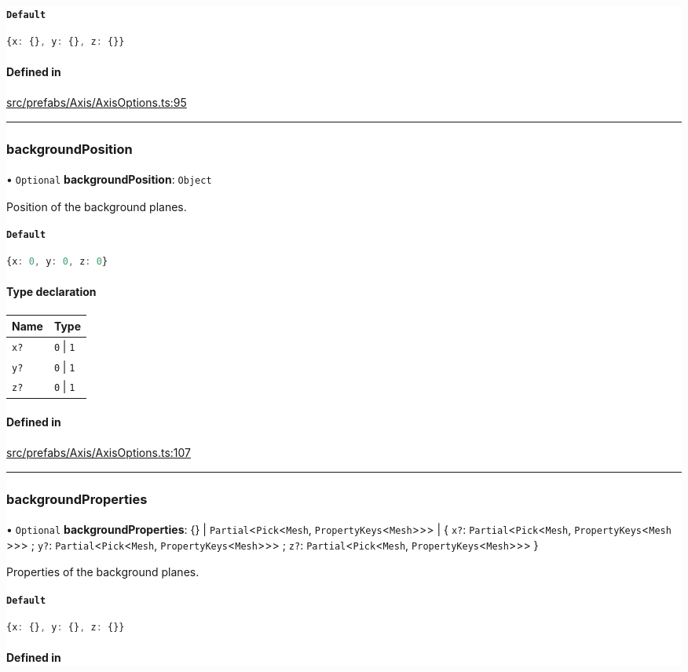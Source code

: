 **`Default`**

```ts
{x: {}, y: {}, z: {}}
```

#### Defined in

[src/prefabs/Axis/AxisOptions.ts:95](https://github.com/jpmorganchase/anu/blob/b8a5d66c/src/prefabs/Axis/AxisOptions.ts#L95)

___

### backgroundPosition

• `Optional` **backgroundPosition**: `Object`

Position of the background planes.

**`Default`**

```ts
{x: 0, y: 0, z: 0}
```

#### Type declaration

| Name | Type |
| :------ | :------ |
| `x?` | ``0`` \| ``1`` |
| `y?` | ``0`` \| ``1`` |
| `z?` | ``0`` \| ``1`` |

#### Defined in

[src/prefabs/Axis/AxisOptions.ts:107](https://github.com/jpmorganchase/anu/blob/b8a5d66c/src/prefabs/Axis/AxisOptions.ts#L107)

___

### backgroundProperties

• `Optional` **backgroundProperties**: {} \| `Partial`\<`Pick`\<`Mesh`, `PropertyKeys`\<`Mesh`\>\>\> \| \{ `x?`: `Partial`\<`Pick`\<`Mesh`, `PropertyKeys`\<`Mesh`\>\>\> ; `y?`: `Partial`\<`Pick`\<`Mesh`, `PropertyKeys`\<`Mesh`\>\>\> ; `z?`: `Partial`\<`Pick`\<`Mesh`, `PropertyKeys`\<`Mesh`\>\>\>  }

Properties of the background planes.

**`Default`**

```ts
{x: {}, y: {}, z: {}}
```

#### Defined in

